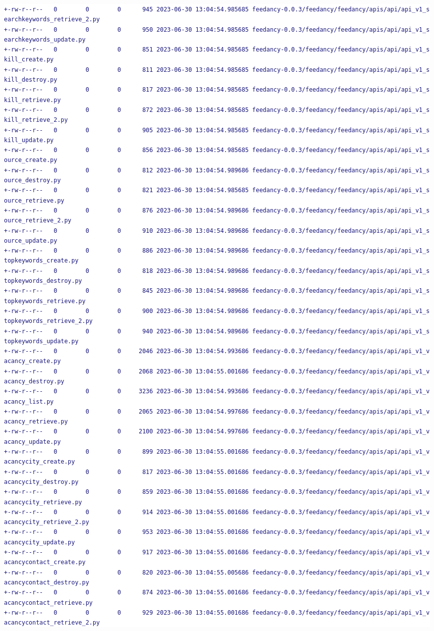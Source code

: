 ```diff
+-rw-r--r--   0        0        0      945 2023-06-30 13:04:54.985685 feedancy-0.0.3/feedancy/feedancy/apis/api/api_v1_searchkeywords_retrieve_2.py
+-rw-r--r--   0        0        0      950 2023-06-30 13:04:54.985685 feedancy-0.0.3/feedancy/feedancy/apis/api/api_v1_searchkeywords_update.py
+-rw-r--r--   0        0        0      851 2023-06-30 13:04:54.985685 feedancy-0.0.3/feedancy/feedancy/apis/api/api_v1_skill_create.py
+-rw-r--r--   0        0        0      811 2023-06-30 13:04:54.985685 feedancy-0.0.3/feedancy/feedancy/apis/api/api_v1_skill_destroy.py
+-rw-r--r--   0        0        0      817 2023-06-30 13:04:54.985685 feedancy-0.0.3/feedancy/feedancy/apis/api/api_v1_skill_retrieve.py
+-rw-r--r--   0        0        0      872 2023-06-30 13:04:54.985685 feedancy-0.0.3/feedancy/feedancy/apis/api/api_v1_skill_retrieve_2.py
+-rw-r--r--   0        0        0      905 2023-06-30 13:04:54.985685 feedancy-0.0.3/feedancy/feedancy/apis/api/api_v1_skill_update.py
+-rw-r--r--   0        0        0      856 2023-06-30 13:04:54.985685 feedancy-0.0.3/feedancy/feedancy/apis/api/api_v1_source_create.py
+-rw-r--r--   0        0        0      812 2023-06-30 13:04:54.989686 feedancy-0.0.3/feedancy/feedancy/apis/api/api_v1_source_destroy.py
+-rw-r--r--   0        0        0      821 2023-06-30 13:04:54.985685 feedancy-0.0.3/feedancy/feedancy/apis/api/api_v1_source_retrieve.py
+-rw-r--r--   0        0        0      876 2023-06-30 13:04:54.989686 feedancy-0.0.3/feedancy/feedancy/apis/api/api_v1_source_retrieve_2.py
+-rw-r--r--   0        0        0      910 2023-06-30 13:04:54.989686 feedancy-0.0.3/feedancy/feedancy/apis/api/api_v1_source_update.py
+-rw-r--r--   0        0        0      886 2023-06-30 13:04:54.989686 feedancy-0.0.3/feedancy/feedancy/apis/api/api_v1_stopkeywords_create.py
+-rw-r--r--   0        0        0      818 2023-06-30 13:04:54.989686 feedancy-0.0.3/feedancy/feedancy/apis/api/api_v1_stopkeywords_destroy.py
+-rw-r--r--   0        0        0      845 2023-06-30 13:04:54.989686 feedancy-0.0.3/feedancy/feedancy/apis/api/api_v1_stopkeywords_retrieve.py
+-rw-r--r--   0        0        0      900 2023-06-30 13:04:54.989686 feedancy-0.0.3/feedancy/feedancy/apis/api/api_v1_stopkeywords_retrieve_2.py
+-rw-r--r--   0        0        0      940 2023-06-30 13:04:54.989686 feedancy-0.0.3/feedancy/feedancy/apis/api/api_v1_stopkeywords_update.py
+-rw-r--r--   0        0        0     2046 2023-06-30 13:04:54.993686 feedancy-0.0.3/feedancy/feedancy/apis/api/api_v1_vacancy_create.py
+-rw-r--r--   0        0        0     2068 2023-06-30 13:04:55.001686 feedancy-0.0.3/feedancy/feedancy/apis/api/api_v1_vacancy_destroy.py
+-rw-r--r--   0        0        0     3236 2023-06-30 13:04:54.993686 feedancy-0.0.3/feedancy/feedancy/apis/api/api_v1_vacancy_list.py
+-rw-r--r--   0        0        0     2065 2023-06-30 13:04:54.997686 feedancy-0.0.3/feedancy/feedancy/apis/api/api_v1_vacancy_retrieve.py
+-rw-r--r--   0        0        0     2100 2023-06-30 13:04:54.997686 feedancy-0.0.3/feedancy/feedancy/apis/api/api_v1_vacancy_update.py
+-rw-r--r--   0        0        0      899 2023-06-30 13:04:55.001686 feedancy-0.0.3/feedancy/feedancy/apis/api/api_v1_vacancycity_create.py
+-rw-r--r--   0        0        0      817 2023-06-30 13:04:55.001686 feedancy-0.0.3/feedancy/feedancy/apis/api/api_v1_vacancycity_destroy.py
+-rw-r--r--   0        0        0      859 2023-06-30 13:04:55.001686 feedancy-0.0.3/feedancy/feedancy/apis/api/api_v1_vacancycity_retrieve.py
+-rw-r--r--   0        0        0      914 2023-06-30 13:04:55.001686 feedancy-0.0.3/feedancy/feedancy/apis/api/api_v1_vacancycity_retrieve_2.py
+-rw-r--r--   0        0        0      953 2023-06-30 13:04:55.001686 feedancy-0.0.3/feedancy/feedancy/apis/api/api_v1_vacancycity_update.py
+-rw-r--r--   0        0        0      917 2023-06-30 13:04:55.001686 feedancy-0.0.3/feedancy/feedancy/apis/api/api_v1_vacancycontact_create.py
+-rw-r--r--   0        0        0      820 2023-06-30 13:04:55.005686 feedancy-0.0.3/feedancy/feedancy/apis/api/api_v1_vacancycontact_destroy.py
+-rw-r--r--   0        0        0      874 2023-06-30 13:04:55.001686 feedancy-0.0.3/feedancy/feedancy/apis/api/api_v1_vacancycontact_retrieve.py
+-rw-r--r--   0        0        0      929 2023-06-30 13:04:55.001686 feedancy-0.0.3/feedancy/feedancy/apis/api/api_v1_vacancycontact_retrieve_2.py
```